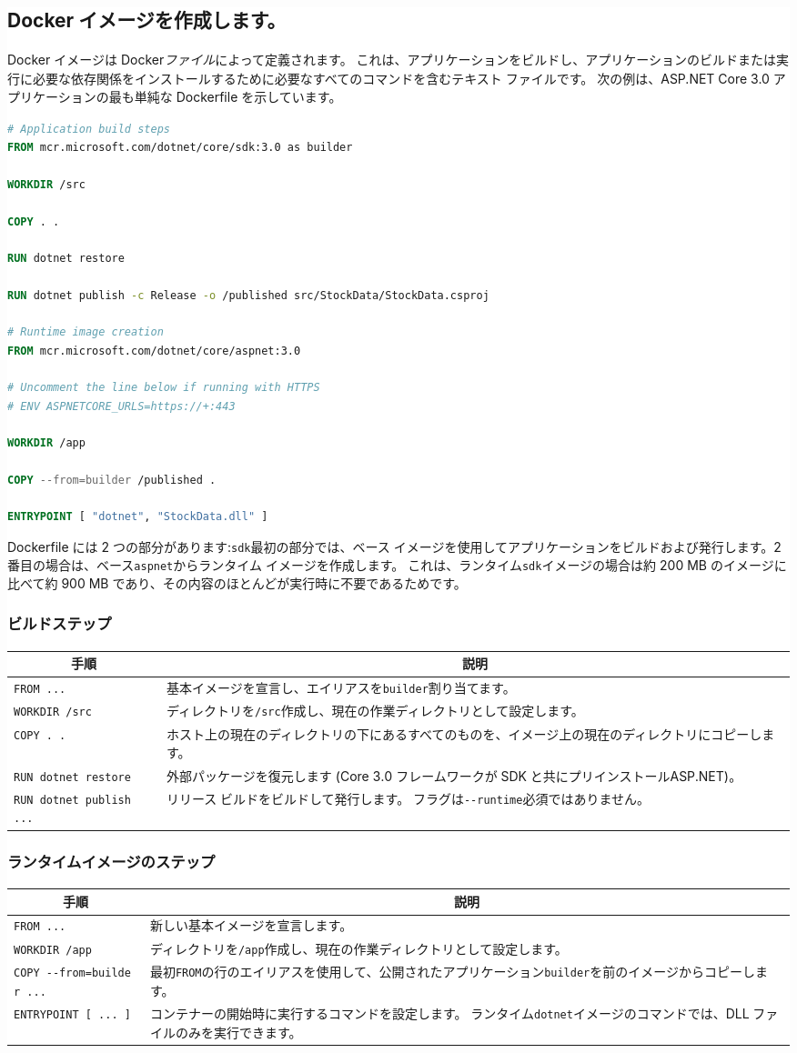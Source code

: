## <a name="create-a-docker-image"></a>Docker イメージを作成します。

Docker イメージは Docker*ファイル*によって定義されます。 これは、アプリケーションをビルドし、アプリケーションのビルドまたは実行に必要な依存関係をインストールするために必要なすべてのコマンドを含むテキスト ファイルです。 次の例は、ASP.NET Core 3.0 アプリケーションの最も単純な Dockerfile を示しています。

```dockerfile
# Application build steps
FROM mcr.microsoft.com/dotnet/core/sdk:3.0 as builder

WORKDIR /src

COPY . .

RUN dotnet restore

RUN dotnet publish -c Release -o /published src/StockData/StockData.csproj

# Runtime image creation
FROM mcr.microsoft.com/dotnet/core/aspnet:3.0

# Uncomment the line below if running with HTTPS
# ENV ASPNETCORE_URLS=https://+:443

WORKDIR /app

COPY --from=builder /published .

ENTRYPOINT [ "dotnet", "StockData.dll" ]
```

Dockerfile には 2 つの部分があります:`sdk`最初の部分では、ベース イメージを使用してアプリケーションをビルドおよび発行します。2 番目の場合は、ベース`aspnet`からランタイム イメージを作成します。 これは、ランタイム`sdk`イメージの場合は約 200 MB のイメージに比べて約 900 MB であり、その内容のほとんどが実行時に不要であるためです。

### <a name="the-build-steps"></a>ビルドステップ

| 手順 | 説明 |
| ---- | ----------- |
| `FROM ...` | 基本イメージを宣言し、エイリアスを`builder`割り当てます。 |
| `WORKDIR /src` | ディレクトリを`/src`作成し、現在の作業ディレクトリとして設定します。 |
| `COPY . .` | ホスト上の現在のディレクトリの下にあるすべてのものを、イメージ上の現在のディレクトリにコピーします。 |
| `RUN dotnet restore` | 外部パッケージを復元します (Core 3.0 フレームワークが SDK と共にプリインストールASP.NET)。 |
| `RUN dotnet publish ...` | リリース ビルドをビルドして発行します。 フラグは`--runtime`必須ではありません。 |

### <a name="the-runtime-image-steps"></a>ランタイムイメージのステップ

| 手順 | 説明 |
| ---- | ----------- |
| `FROM ...` | 新しい基本イメージを宣言します。 |
| `WORKDIR /app` | ディレクトリを`/app`作成し、現在の作業ディレクトリとして設定します。 |
| `COPY --from=builder ...` | 最初`FROM`の行のエイリアスを使用して、公開されたアプリケーション`builder`を前のイメージからコピーします。 |
| `ENTRYPOINT [ ... ]` | コンテナーの開始時に実行するコマンドを設定します。 ランタイム`dotnet`イメージのコマンドでは、DLL ファイルのみを実行できます。 |
